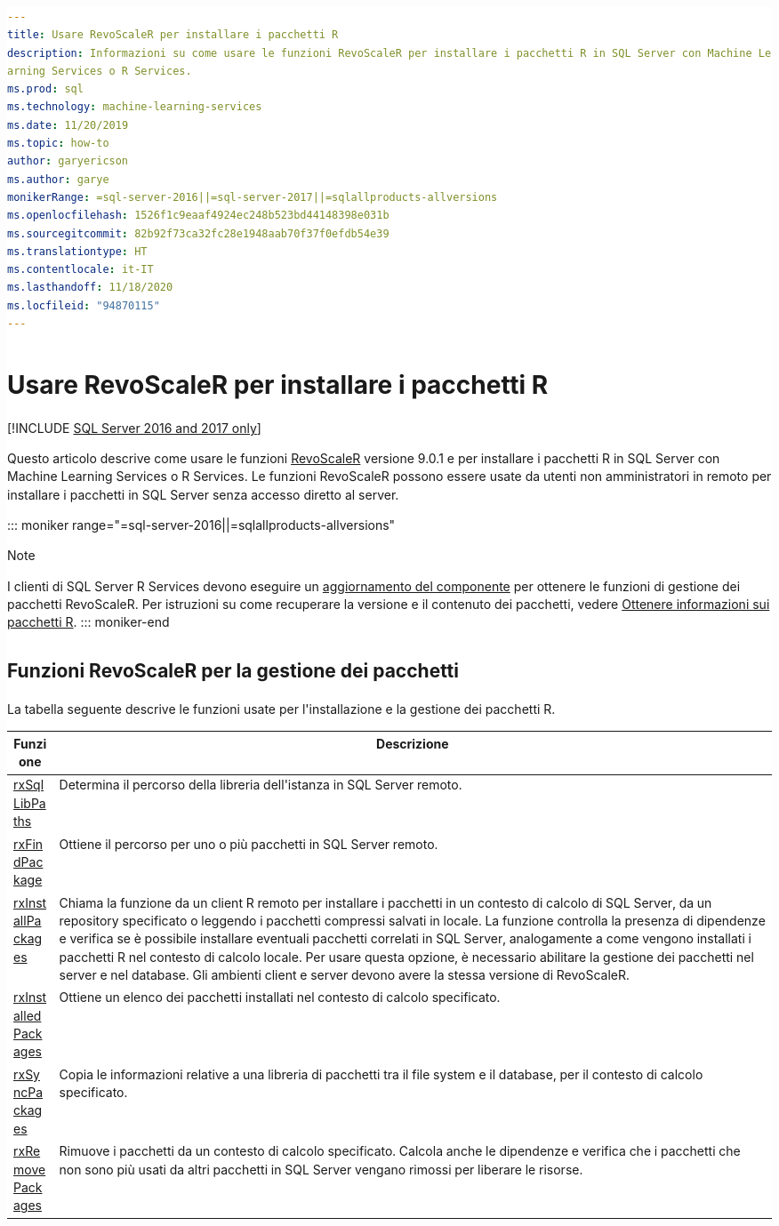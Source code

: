 ```yaml
---
title: Usare RevoScaleR per installare i pacchetti R
description: Informazioni su come usare le funzioni RevoScaleR per installare i pacchetti R in SQL Server con Machine Learning Services o R Services.
ms.prod: sql
ms.technology: machine-learning-services
ms.date: 11/20/2019
ms.topic: how-to
author: garyericson
ms.author: garye
monikerRange: =sql-server-2016||=sql-server-2017||=sqlallproducts-allversions
ms.openlocfilehash: 1526f1c9eaaf4924ec248b523bd44148398e031b
ms.sourcegitcommit: 82b92f73ca32fc28e1948aab70f37f0efdb54e39
ms.translationtype: HT
ms.contentlocale: it-IT
ms.lasthandoff: 11/18/2020
ms.locfileid: "94870115"
---
```

# <a name="use-revoscaler-to-install-r-packages"></a>Usare RevoScaleR per installare i pacchetti R

[!INCLUDE [SQL Server 2016 and 2017 only](../../includes/applies-to-version/sqlserver2016-2017-only.md)]

Questo articolo descrive come usare le funzioni [RevoScaleR](../r/ref-r-revoscaler.md) versione 9.0.1 e per installare i pacchetti R in SQL Server con Machine Learning Services o R Services. Le funzioni RevoScaleR possono essere usate da utenti non amministratori in remoto per installare i pacchetti in SQL Server senza accesso diretto al server.

::: moniker range="=sql-server-2016||=sqlallproducts-allversions"
> [!NOTE]
> I clienti di SQL Server R Services devono eseguire un [aggiornamento del componente](../install/upgrade-r-and-python.md) per ottenere le funzioni di gestione dei pacchetti RevoScaleR. Per istruzioni su come recuperare la versione e il contenuto dei pacchetti, vedere [Ottenere informazioni sui pacchetti R](../package-management/r-package-information.md).
::: moniker-end

## <a name="revoscaler-functions-for-package-management"></a>Funzioni RevoScaleR per la gestione dei pacchetti

La tabella seguente descrive le funzioni usate per l'installazione e la gestione dei pacchetti R.

| Funzione | Descrizione |
|----------|-------------|
| [rxSqlLibPaths](/machine-learning-server/r-reference/revoscaler/rxsqllibpaths) | Determina il percorso della libreria dell'istanza in SQL Server remoto. |
| [rxFindPackage](/machine-learning-server/r-reference/revoscaler/rxfindpackage) | Ottiene il percorso per uno o più pacchetti in SQL Server remoto. |
| [rxInstallPackages](/machine-learning-server/r-reference/revoscaler/rxinstallpackages) | Chiama la funzione da un client R remoto per installare i pacchetti in un contesto di calcolo di SQL Server, da un repository specificato o leggendo i pacchetti compressi salvati in locale. La funzione controlla la presenza di dipendenze e verifica se è possibile installare eventuali pacchetti correlati in SQL Server, analogamente a come vengono installati i pacchetti R nel contesto di calcolo locale. Per usare questa opzione, è necessario abilitare la gestione dei pacchetti nel server e nel database. Gli ambienti client e server devono avere la stessa versione di RevoScaleR. |
| [rxInstalledPackages](/machine-learning-server/r-reference/revoscaler/rxinstalledpackages) | Ottiene un elenco dei pacchetti installati nel contesto di calcolo specificato. |
| [rxSyncPackages](/machine-learning-server/r-reference/revoscaler/rxsyncpackages) | Copia le informazioni relative a una libreria di pacchetti tra il file system e il database, per il contesto di calcolo specificato. |
| [rxRemovePackages](/machine-learning-server/r-reference/revoscaler/rxremovepackages) | Rimuove i pacchetti da un contesto di calcolo specificato. Calcola anche le dipendenze e verifica che i pacchetti che non sono più usati da altri pacchetti in SQL Server vengano rimossi per liberare le risorse. |
